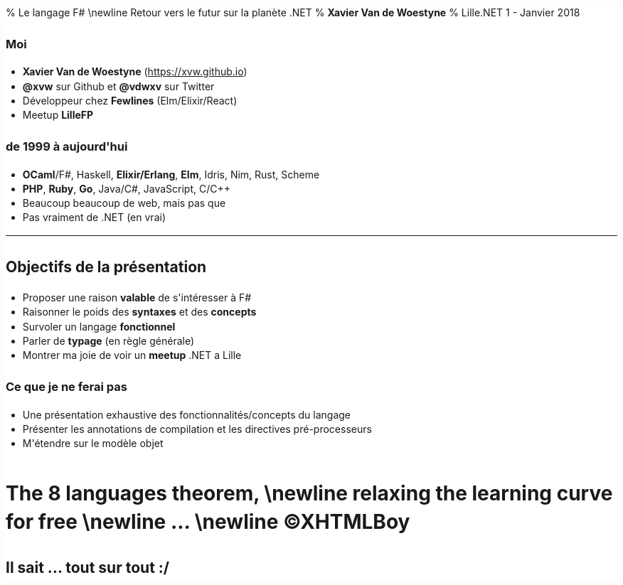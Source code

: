 % Le langage F# \newline Retour vers le futur sur la planète .NET
% **Xavier Van de Woestyne**
% Lille.NET 1 - Janvier 2018

### Moi
- **Xavier Van de Woestyne** (https://xvw.github.io)
- **@xvw** sur Github et **@vdwxv** sur Twitter
- Développeur chez **Fewlines** (Elm/Elixir/React)
- Meetup **LilleFP**

### de 1999 à aujourd'hui
- **OCaml**/F#, Haskell, **Elixir/Erlang**, **Elm**, Idris, Nim, Rust, Scheme
- **PHP**, **Ruby**, **Go**, Java/C#, JavaScript, C/C++
- Beaucoup beaucoup de web, mais pas que
- Pas vraiment de .NET (en vrai)

---

## Objectifs de la présentation

- Proposer une raison **valable** de s'intéresser à F#
- Raisonner le poids des **syntaxes** et des **concepts**
- Survoler un langage **fonctionnel**
- Parler de **typage** (en règle générale)
- Montrer ma joie de voir un **meetup** .NET a Lille

### Ce que je ne ferai pas
- Une présentation exhaustive des fonctionnalités/concepts du langage
- Présenter les annotations de compilation et les directives pré-processeurs
- M'étendre sur le modèle objet



# The 8 languages theorem, \newline relaxing the learning curve for free \newline  ... \newline ©XHTMLBoy

## Il sait ... tout sur tout :/
